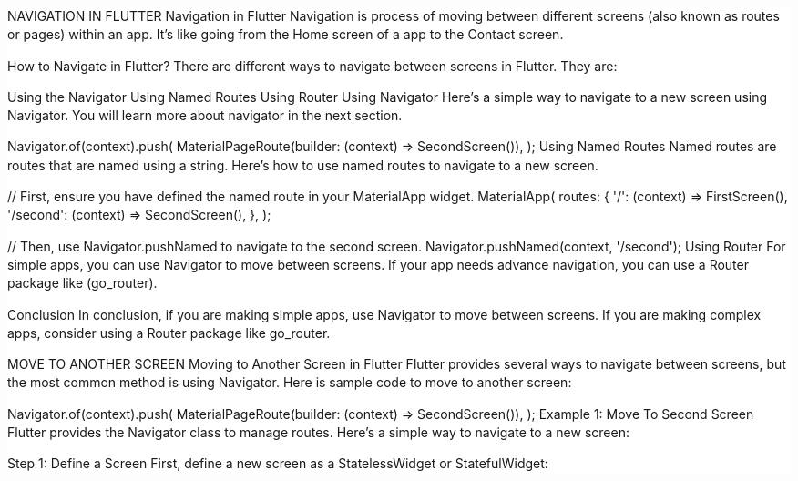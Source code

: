 NAVIGATION IN FLUTTER
Navigation in Flutter
Navigation is process of moving between different screens (also known as routes or pages) within an app. It’s like going from the Home screen of a app to the Contact screen.

How to Navigate in Flutter?
There are different ways to navigate between screens in Flutter. They are:

Using the Navigator
Using Named Routes
Using Router
Using Navigator
Here’s a simple way to navigate to a new screen using Navigator. You will learn more about navigator in the next section.

Navigator.of(context).push(
  MaterialPageRoute(builder: (context) => SecondScreen()),
);
Using Named Routes
Named routes are routes that are named using a string. Here’s how to use named routes to navigate to a new screen.

// First, ensure you have defined the named route in your MaterialApp widget.
MaterialApp(
  routes: {
    '/': (context) => FirstScreen(),
    '/second': (context) => SecondScreen(),
  },
);

// Then, use Navigator.pushNamed to navigate to the second screen.
Navigator.pushNamed(context, '/second');
Using Router
For simple apps, you can use Navigator to move between screens. If your app needs advance navigation, you can use a Router package like (go_router).

Conclusion
In conclusion, if you are making simple apps, use Navigator to move between screens. If you are making complex apps, consider using a Router package like go_router.


MOVE TO ANOTHER SCREEN
Moving to Another Screen in Flutter
Flutter provides several ways to navigate between screens, but the most common method is using Navigator. Here is sample code to move to another screen:

Navigator.of(context).push(
  MaterialPageRoute(builder: (context) => SecondScreen()),
);
Example 1: Move To Second Screen
Flutter provides the Navigator class to manage routes. Here’s a simple way to navigate to a new screen:

Step 1: Define a Screen
First, define a new screen as a StatelessWidget or StatefulWidget:
